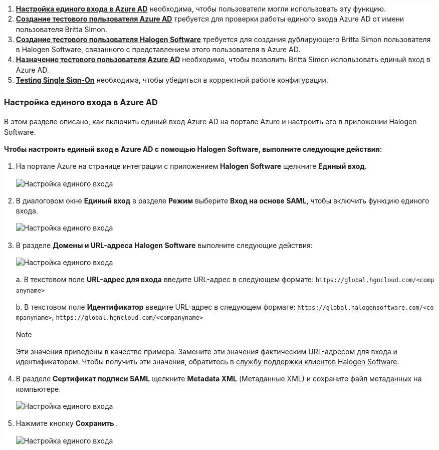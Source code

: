 1. **[Настройка единого входа в Azure AD](#configuring-azure-ad-single-sign-on)** необходима, чтобы пользователи могли использовать эту функцию.
2. **[Создание тестового пользователя Azure AD](#creating-an-azure-ad-test-user)** требуется для проверки работы единого входа Azure AD от имени пользователя Britta Simon.
3. **[Создание тестового пользователя Halogen Software](#creating-a-halogen-software-test-user)** требуется для создания дублирующего Britta Simon пользователя в Halogen Software, связанного с представлением этого пользователя в Azure AD.
4. **[Назначение тестового пользователя Azure AD](#assigning-the-azure-ad-test-user)** необходимо, чтобы позволить Britta Simon использовать единый вход в Azure AD.
5. **[Testing Single Sign-On](#testing-single-sign-on)** необходима, чтобы убедиться в корректной работе конфигурации.

### <a name="configuring-azure-ad-single-sign-on"></a>Настройка единого входа в Azure AD

В этом разделе описано, как включить единый вход Azure AD на портале Azure и настроить его в приложении Halogen Software.

**Чтобы настроить единый вход в Azure AD с помощью Halogen Software, выполните следующие действия:**

1. На портале Azure на странице интеграции с приложением **Halogen Software** щелкните **Единый вход**.

    ![Настройка единого входа][4]

2. В диалоговом окне **Единый вход** в разделе **Режим** выберите **Вход на основе SAML**, чтобы включить функцию единого входа.
 
    ![Настройка единого входа](./media/active-directory-saas-halogen-software-tutorial/tutorial_halogensoftware_samlbase.png)

3. В разделе **Домены и URL-адреса Halogen Software** выполните следующие действия:

    ![Настройка единого входа](./media/active-directory-saas-halogen-software-tutorial/tutorial_halogensoftware_url.png)

    а. В текстовом поле **URL-адрес для входа** введите URL-адрес в следующем формате: `https://global.hgncloud.com/<companyname>`

    b. В текстовом поле **Идентификатор** введите URL-адрес в следующем формате: `https://global.halogensoftware.com/<companyname>`, `https://global.hgncloud.com/<companyname>`

    > [!NOTE] 
    > Эти значения приведены в качестве примера. Замените эти значения фактическим URL-адресом для входа и идентификатором. Чтобы получить эти значения, обратитесь в [службу поддержки клиентов Halogen Software](https://support.halogensoftware.com/). 
 


4. В разделе **Сертификат подписи SAML** щелкните **Metadata XML** (Метаданные XML) и сохраните файл метаданных на компьютере.

    ![Настройка единого входа](./media/active-directory-saas-halogen-software-tutorial/tutorial_halogensoftware_certificate.png) 

5. Нажмите кнопку **Сохранить** .

    ![Настройка единого входа](./media/active-directory-saas-halogen-software-tutorial/tutorial_general_400.png)


[1]: ./media/active-directory-saas-halogen-software-tutorial/tutorial_general_01.png
[2]: ./media/active-directory-saas-halogen-software-tutorial/tutorial_general_02.png
[3]: ./media/active-directory-saas-halogen-software-tutorial/tutorial_general_03.png
[4]: ./media/active-directory-saas-halogen-software-tutorial/tutorial_general_04.png
[12]: ./media/active-directory-saas-halogen-software-tutorial/tutorial_halogen_12.png
[13]: ./media/active-directory-saas-halogen-software-tutorial/tutorial_halogen_13.png
[14]: ./media/active-directory-saas-halogen-software-tutorial/tutorial_halogen_14.png
[100]: ./media/active-directory-saas-halogen-software-tutorial/tutorial_general_100.png
[200]: ./media/active-directory-saas-halogen-software-tutorial/tutorial_general_200.png
[201]: ./media/active-directory-saas-halogen-software-tutorial/tutorial_general_201.png
[202]: ./media/active-directory-saas-halogen-software-tutorial/tutorial_general_202.png
[203]: ./media/active-directory-saas-halogen-software-tutorial/tutorial_general_203.png
[300]: ./media/active-directory-saas-halogen-software-tutorial/tutorial_halogen_300.png
[301]: ./media/active-directory-saas-halogen-software-tutorial/tutorial_halogen_301.png